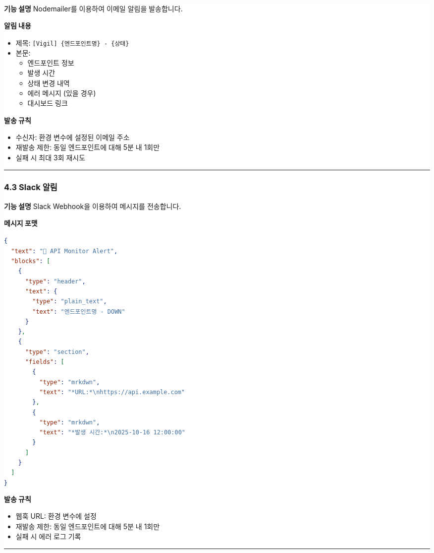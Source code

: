 **기능 설명**
Nodemailer를 이용하여 이메일 알림을 발송합니다.

**알림 내용**
- 제목: `[Vigil] {엔드포인트명} - {상태}`
- 본문:
  - 엔드포인트 정보
  - 발생 시간
  - 상태 변경 내역
  - 에러 메시지 (있을 경우)
  - 대시보드 링크

**발송 규칙**
- 수신자: 환경 변수에 설정된 이메일 주소
- 재발송 제한: 동일 엔드포인트에 대해 5분 내 1회만
- 실패 시 최대 3회 재시도

---

### 4.3 Slack 알림

**기능 설명**
Slack Webhook을 이용하여 메시지를 전송합니다.

**메시지 포맷**
```json
{
  "text": "🚨 API Monitor Alert",
  "blocks": [
    {
      "type": "header",
      "text": {
        "type": "plain_text",
        "text": "엔드포인트명 - DOWN"
      }
    },
    {
      "type": "section",
      "fields": [
        {
          "type": "mrkdwn",
          "text": "*URL:*\nhttps://api.example.com"
        },
        {
          "type": "mrkdwn",
          "text": "*발생 시간:*\n2025-10-16 12:00:00"
        }
      ]
    }
  ]
}
```

**발송 규칙**
- 웹훅 URL: 환경 변수에 설정
- 재발송 제한: 동일 엔드포인트에 대해 5분 내 1회만
- 실패 시 에러 로그 기록

---